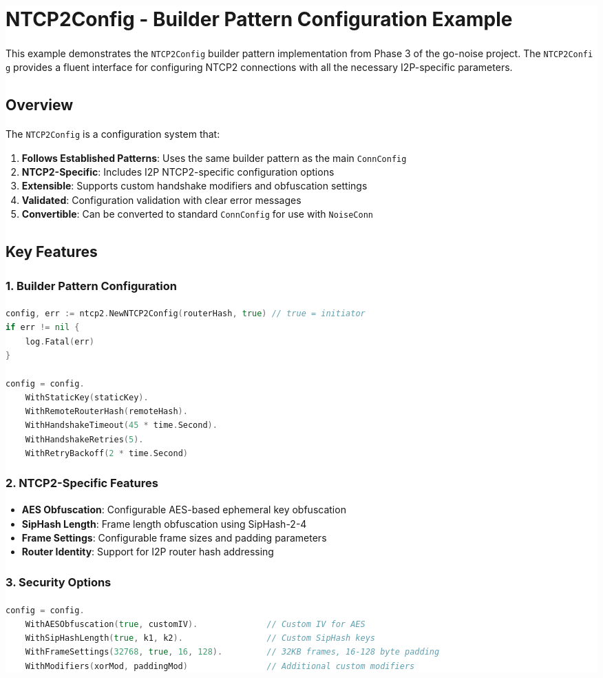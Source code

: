 # NTCP2Config - Builder Pattern Configuration Example

This example demonstrates the `NTCP2Config` builder pattern implementation from Phase 3 of the go-noise project. The `NTCP2Config` provides a fluent interface for configuring NTCP2 connections with all the necessary I2P-specific parameters.

## Overview

The `NTCP2Config` is a configuration system that:

1. **Follows Established Patterns**: Uses the same builder pattern as the main `ConnConfig`
2. **NTCP2-Specific**: Includes I2P NTCP2-specific configuration options
3. **Extensible**: Supports custom handshake modifiers and obfuscation settings
4. **Validated**: Configuration validation with clear error messages
5. **Convertible**: Can be converted to standard `ConnConfig` for use with `NoiseConn`

## Key Features

### 1. Builder Pattern Configuration

```go
config, err := ntcp2.NewNTCP2Config(routerHash, true) // true = initiator
if err != nil {
    log.Fatal(err)
}

config = config.
    WithStaticKey(staticKey).
    WithRemoteRouterHash(remoteHash).
    WithHandshakeTimeout(45 * time.Second).
    WithHandshakeRetries(5).
    WithRetryBackoff(2 * time.Second)
```

### 2. NTCP2-Specific Features

- **AES Obfuscation**: Configurable AES-based ephemeral key obfuscation
- **SipHash Length**: Frame length obfuscation using SipHash-2-4
- **Frame Settings**: Configurable frame sizes and padding parameters
- **Router Identity**: Support for I2P router hash addressing

### 3. Security Options

```go
config = config.
    WithAESObfuscation(true, customIV).              // Custom IV for AES
    WithSipHashLength(true, k1, k2).                 // Custom SipHash keys
    WithFrameSettings(32768, true, 16, 128).         // 32KB frames, 16-128 byte padding
    WithModifiers(xorMod, paddingMod)                // Additional custom modifiers
```
